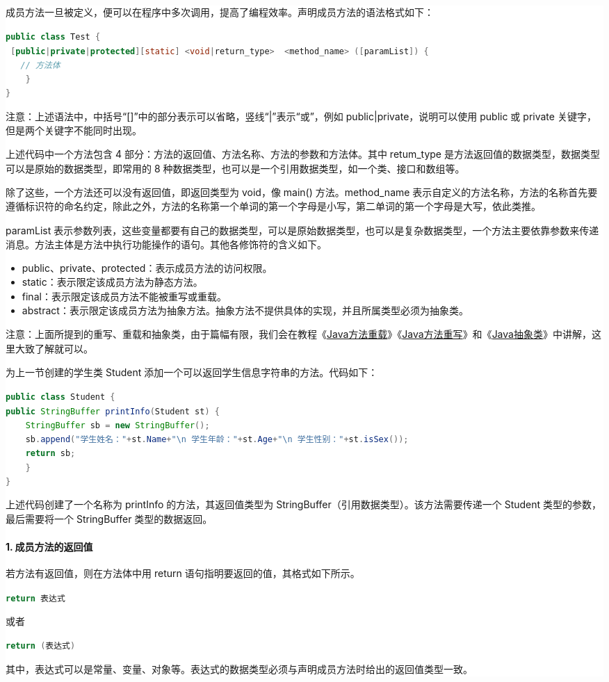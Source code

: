 
成员方法一旦被定义，便可以在程序中多次调用，提高了编程效率。声明成员方法的语法格式如下：

```java
public class Test {    
 [public|private|protected][static] <void|return_type>  <method_name> ([paramList]) {       
   // 方法体    
	}
}
```

注意：上述语法中，中括号“[]”中的部分表示可以省略，竖线“|”表示“或”，例如 public|private，说明可以使用 public 或 private 关键字，但是两个关键字不能同时出现。

上述代码中一个方法包含 4 部分：方法的返回值、方法名称、方法的参数和方法体。其中 retum_type 是方法返回值的数据类型，数据类型可以是原始的数据类型，即常用的 8 种数据类型，也可以是一个引用数据类型，如一个类、接口和数组等。

除了这些，一个方法还可以没有返回值，即返回类型为 void，像 main() 方法。method_name 表示自定义的方法名称，方法的名称首先要遵循标识符的命名约定，除此之外，方法的名称第一个单词的第一个字母是小写，第二单词的第一个字母是大写，依此类推。

paramList 表示参数列表，这些变量都要有自己的数据类型，可以是原始数据类型，也可以是复杂数据类型，一个方法主要依靠参数来传递消息。方法主体是方法中执行功能操作的语句。其他各修饰符的含义如下。

- public、private、protected：表示成员方法的访问权限。
- static：表示限定该成员方法为静态方法。
- final：表示限定该成员方法不能被重写或重载。
- abstract：表示限定该成员方法为抽象方法。抽象方法不提供具体的实现，并且所属类型必须为抽象类。

注意：上面所提到的重写、重载和抽象类，由于篇幅有限，我们会在教程《[Java方法重载](http://c.biancheng.net/view/998.html)》《[Java方法重写](http://c.biancheng.net/view/1000.html)》和《[Java抽象类](http://c.biancheng.net/view/1004.html)》中讲解，这里大致了解就可以。

为上一节创建的学生类 Student 添加一个可以返回学生信息字符串的方法。代码如下：

```java
public class Student {    
public StringBuffer printInfo(Student st) {  
    StringBuffer sb = new StringBuffer();   
    sb.append("学生姓名："+st.Name+"\n 学生年龄："+st.Age+"\n 学生性别："+st.isSex());
    return sb;   
    }
}
```

上述代码创建了一个名称为 printInfo 的方法，其返回值类型为 StringBuffer（引用数据类型）。该方法需要传递一个 Student 类型的参数，最后需要将一个 StringBuffer 类型的数据返回。

#### 1. 成员方法的返回值

若方法有返回值，则在方法体中用 return 语句指明要返回的值，其格式如下所示。

```java
return 表达式
```

或者

```java
return (表达式)
```

其中，表达式可以是常量、变量、对象等。表达式的数据类型必须与声明成员方法时给出的返回值类型一致。

